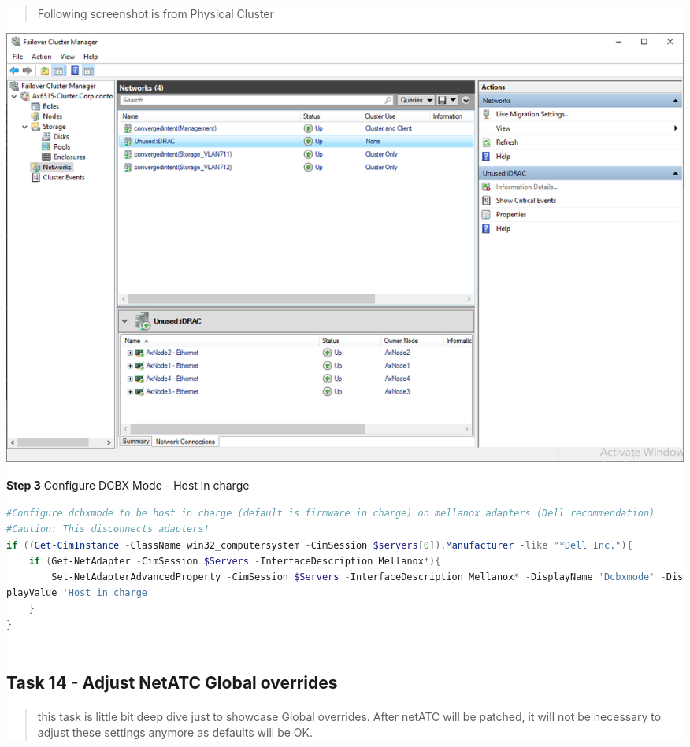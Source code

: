 > Following screenshot is from Physical Cluster

![](./media/cluadmin03.png)

**Step 3** Configure DCBX Mode - Host in charge

```PowerShell
#Configure dcbxmode to be host in charge (default is firmware in charge) on mellanox adapters (Dell recommendation)
#Caution: This disconnects adapters!
if ((Get-CimInstance -ClassName win32_computersystem -CimSession $servers[0]).Manufacturer -like "*Dell Inc."){
    if (Get-NetAdapter -CimSession $Servers -InterfaceDescription Mellanox*){
        Set-NetAdapterAdvancedProperty -CimSession $Servers -InterfaceDescription Mellanox* -DisplayName 'Dcbxmode' -DisplayValue 'Host in charge'
    }
}
 
```

## Task 14 - Adjust NetATC Global overrides

> this task is little bit deep dive just to showcase Global overrides. After netATC will be patched, it will not be necessary to adjust these settings anymore as defaults will be OK.
